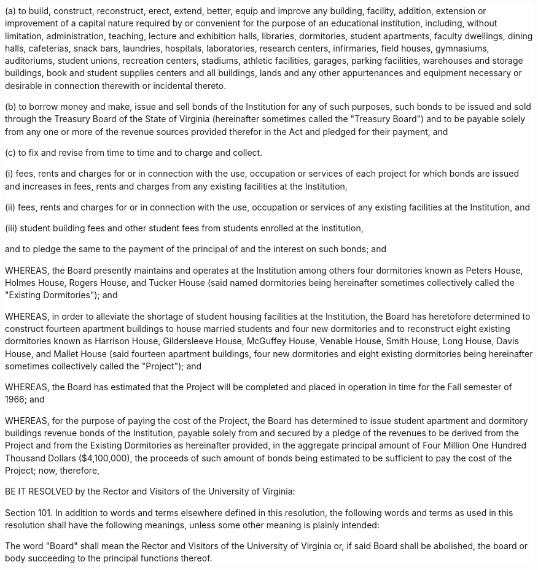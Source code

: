 (a) to build, construct, reconstruct, erect, extend, better, equip and improve any building, facility, addition, extension or improvement of a capital nature required by or convenient for the purpose of an educational institution, including, without limitation, administration, teaching, lecture and exhibition halls, libraries, dormitories, student apartments, faculty dwellings, dining halls, cafeterias, snack bars, laundries, hospitals, laboratories, research centers, infirmaries, field houses, gymnasiums, auditoriums, student unions, recreation centers, stadiums, athletic facilities, garages, parking facilities, warehouses and storage buildings, book and student supplies centers and all buildings, lands and any other appurtenances and equipment necessary or desirable in connection therewith or incidental thereto.

(b) to borrow money and make, issue and sell bonds of the Institution for any of such purposes, such bonds to be issued and sold through the Treasury Board of the State of Virginia (hereinafter sometimes called the "Treasury Board") and to be payable solely from any one or more of the revenue sources provided therefor in the Act and pledged for their payment, and

(c) to fix and revise from time to time and to charge and collect.

(i) fees, rents and charges for or in connection with the use, occupation or services of each project for which bonds are issued and increases in fees, rents and charges from any existing facilities at the Institution,

(ii) fees, rents and charges for or in connection with the use, occupation or services of any existing facilities at the Institution, and

(iii) student building fees and other student fees from students enrolled at the Institution,

and to pledge the same to the payment of the principal of and the interest on such bonds; and

WHEREAS, the Board presently maintains and operates at the Institution among others four dormitories known as Peters House, Holmes House, Rogers House, and Tucker House (said named dormitories being hereinafter sometimes collectively called the "Existing Dormitories"); and

WHEREAS, in order to alleviate the shortage of student housing facilities at the Institution, the Board has heretofore determined to construct fourteen apartment buildings to house married students and four new dormitories and to reconstruct eight existing dormitories known as Harrison House, Gildersleeve House, McGuffey House, Venable House, Smith House, Long House, Davis House, and Mallet House (said fourteen apartment buildings, four new dormitories and eight existing dormitories being hereinafter sometimes collectively called the "Project"); and

WHEREAS, the Board has estimated that the Project will be completed and placed in operation in time for the Fall semester of 1966; and

WHEREAS, for the purpose of paying the cost of the Project, the Board has determined to issue student apartment and dormitory buildings revenue bonds of the Institution, payable solely from and secured by a pledge of the revenues to be derived from the Project and from the Existing Dormitories as hereinafter provided, in the aggregate principal amount of Four Million One Hundred Thousand Dollars ($4,100,000), the proceeds of such amount of bonds being estimated to be sufficient to pay the cost of the Project; now, therefore,

BE IT RESOLVED by the Rector and Visitors of the University of Virginia:

Section 101. In addition to words and terms elsewhere defined in this resolution, the following words and terms as used in this resolution shall have the following meanings, unless some other meaning is plainly intended:

The word "Board" shall mean the Rector and Visitors of the University of Virginia or, if said Board shall be abolished, the board or body succeeding to the principal functions thereof.
